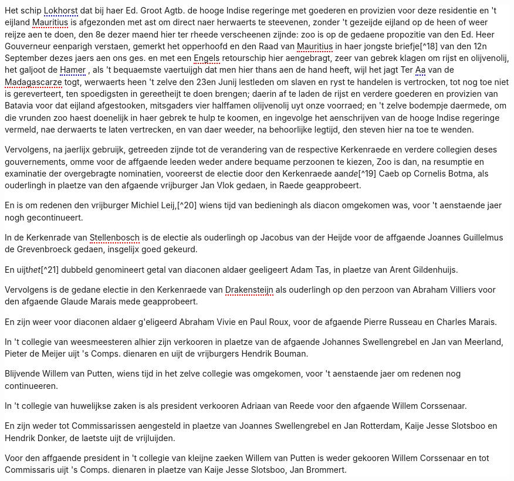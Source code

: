 Het schip <span style="border-bottom: 2px dotted #0000FF;">Lokhorst</span> dat bij haer Ed. Groot Agtb. de hooge Indise regeringe met goederen en provizien voor deze residentie en 't eijland <span style="border-bottom: 2px dotted #FF0000;">Mauritius</span> is afgezonden met ast om direct naer herwaerts te steevenen, zonder 't gezeijde eijland op de heen of weer reijze aen te doen, den 8e dezer maend hier ter rheede verscheenen zijnde: zoo is op de gedaene propozitie van den Ed. Heer Gouverneur eenparigh verstaen, gemerkt het opperhoofd en den Raad van <span style="border-bottom: 2px dotted #FF0000;">Mauritius</span> in haer jongste briefje[^18] van den 12n September dezes jaers aen ons ges. en met een <span style="border-bottom: 2px dotted #FF0000;">Engels</span> retourschip hier aengebragt, zeer van gebrek klagen om rijst en olijvenolij, het galjoot de <span style="border-bottom: 2px dotted #0000FF;">Hamer</span> , als 't bequaemste vaertuijgh dat men hier thans aen de hand heeft, wijl het jagt Ter <span style="border-bottom: 2px dotted #0000FF;">Aa</span> van de <span style="border-bottom: 2px dotted #FF0000;">Madagascarze</span> togt, werwaerts heen 't zelve den 23en Junij lestleden om slaven en ryst te handelen is vertrocken, tot nog toe niet is gereverteert, ten spoedigsten in gereetheijt te doen brengen; daerin af te laden de rijst en verdere goederen en provizien van Batavia voor dat eijland afgestooken, mitsgaders vier halffamen olijvenolij uyt onze voorraed; en 't zelve bodempje daermede, om die vrunden zoo haest doenelijk in haer gebrek te hulp te koomen, en ingevolge het aenschrijven van de hooge Indise regeringe vermeld, nae derwaerts te laten vertrecken, en van daer weeder, na behoorlijke legtijd, den steven hier na toe te wenden.

Vervolgens, na jaerlijx gebruijk, getreeden zijnde tot de verandering van de respective Kerkenraede en verdere collegien deses gouvernements, omme voor de affgaende leeden weder andere bequame perzoonen te kiezen, Zoo is dan, na resumptie en examinatie der overgebragte nominatien, vooreerst de electie door den Kerkenraede aan*de*[^19] Caeb op Cornelis Botma, als ouderlingh in plaetze van den afgaende vrijburger Jan Vlok gedaen, in Raede geapprobeert.

En is om redenen den vrijburger Michiel Leij,[^20] wiens tijd van bedieningh als diacon omgekomen was, voor 't aenstaende jaer nogh gecontinueert.

In de Kerkenrade van <span style="border-bottom: 2px dotted #FF0000;">Stellenbosch</span> is de electie als ouderlingh op Jacobus van der Heijde voor de affgaende Joannes Guillelmus de Grevenbroeck gedaen, insgelijx goed gekeurd.

En uijt*het*[^21] dubbeld genomineert getal van diaconen aldaer geeligeert Adam Tas, in plaetze van Arent Gildenhuijs.

Vervolgens is de gedane electie in den Kerkenraede van <span style="border-bottom: 2px dotted #FF0000;">Drakensteijn</span> als ouderlingh op den perzoon van Abraham Villiers voor den afgaende Glaude Marais mede geapprobeert.

En zijn weer voor diaconen aldaer g'eligeerd Abraham Vivie en Paul Roux, voor de afgaende Pierre Russeau en Charles Marais.

In 't collegie van weesmeesteren alhier zijn verkooren in plaetze van de afgaende Johannes Swellengrebel en Jan van Meerland, Pieter de Meijer uijt 's Comps. dienaren en uijt de vrijburgers Hendrik Bouman.

Blijvende Willem van Putten, wiens tijd in het zelve collegie was omgekomen, voor 't aenstaende jaer om redenen nog continueeren.

In 't collegie van huwelijkse zaken is als president verkooren Adriaan van Reede voor den afgaende Willem Corssenaar.

En zijn weder tot Commissarissen aengesteld in plaetze van Joannes Swellengrebel en Jan Rotterdam, Kaije Jesse Slotsboo en Hendrik Donker, de laetste uijt de vrijluijden.

Voor den affgaende president in 't collegie van kleijne zaeken Willem van Putten is weder gekooren Willem Corssenaar en tot Commissaris uijt 's Comps. dienaren in plaetze van Kaije Jesse Slotsboo, Jan Brommert.

